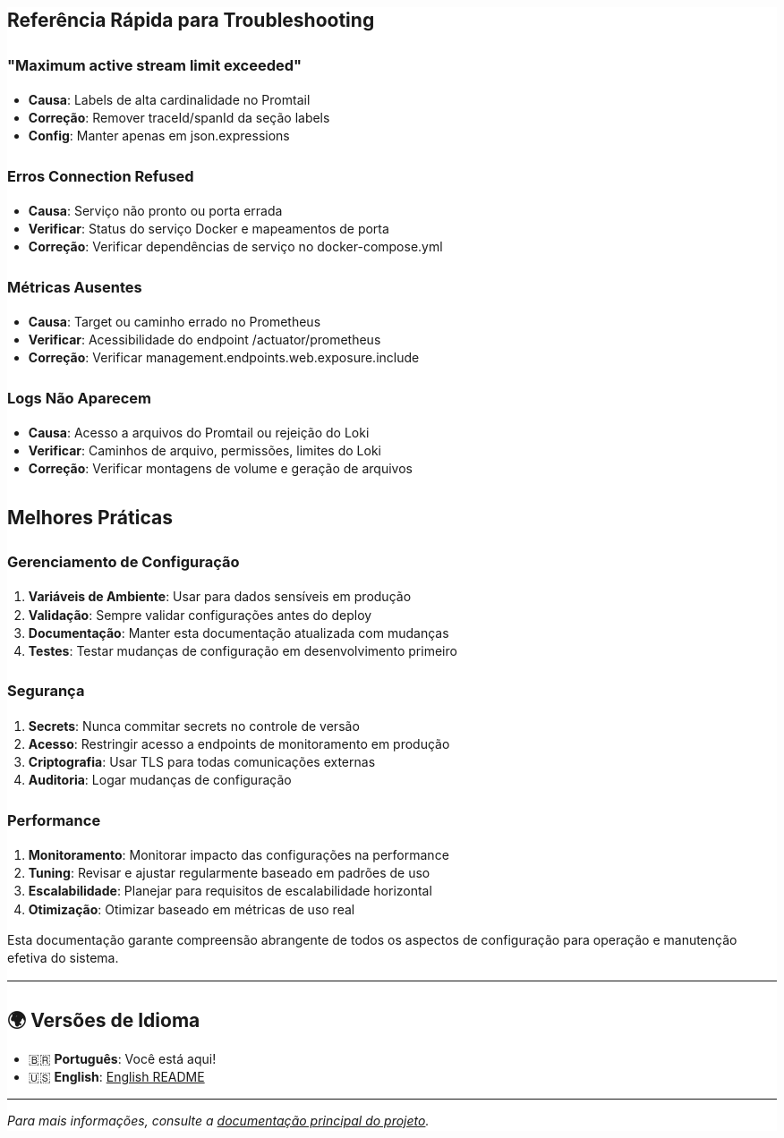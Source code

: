 ## Referência Rápida para Troubleshooting

### "Maximum active stream limit exceeded"
- **Causa**: Labels de alta cardinalidade no Promtail
- **Correção**: Remover traceId/spanId da seção labels
- **Config**: Manter apenas em json.expressions

### Erros Connection Refused
- **Causa**: Serviço não pronto ou porta errada
- **Verificar**: Status do serviço Docker e mapeamentos de porta
- **Correção**: Verificar dependências de serviço no docker-compose.yml

### Métricas Ausentes
- **Causa**: Target ou caminho errado no Prometheus
- **Verificar**: Acessibilidade do endpoint /actuator/prometheus
- **Correção**: Verificar management.endpoints.web.exposure.include

### Logs Não Aparecem
- **Causa**: Acesso a arquivos do Promtail ou rejeição do Loki
- **Verificar**: Caminhos de arquivo, permissões, limites do Loki
- **Correção**: Verificar montagens de volume e geração de arquivos

## Melhores Práticas

### Gerenciamento de Configuração
1. **Variáveis de Ambiente**: Usar para dados sensíveis em produção
2. **Validação**: Sempre validar configurações antes do deploy
3. **Documentação**: Manter esta documentação atualizada com mudanças
4. **Testes**: Testar mudanças de configuração em desenvolvimento primeiro

### Segurança
1. **Secrets**: Nunca commitar secrets no controle de versão
2. **Acesso**: Restringir acesso a endpoints de monitoramento em produção
3. **Criptografia**: Usar TLS para todas comunicações externas
4. **Auditoria**: Logar mudanças de configuração

### Performance
1. **Monitoramento**: Monitorar impacto das configurações na performance
2. **Tuning**: Revisar e ajustar regularmente baseado em padrões de uso
3. **Escalabilidade**: Planejar para requisitos de escalabilidade horizontal
4. **Otimização**: Otimizar baseado em métricas de uso real

Esta documentação garante compreensão abrangente de todos os aspectos de configuração para operação e manutenção efetiva do sistema.

---

## 🌍 Versões de Idioma

- 🇧🇷 **Português**: Você está aqui!
- 🇺🇸 **English**: [English README](../en/README.md)

---

*Para mais informações, consulte a [documentação principal do projeto](../../README-PT.md).*
